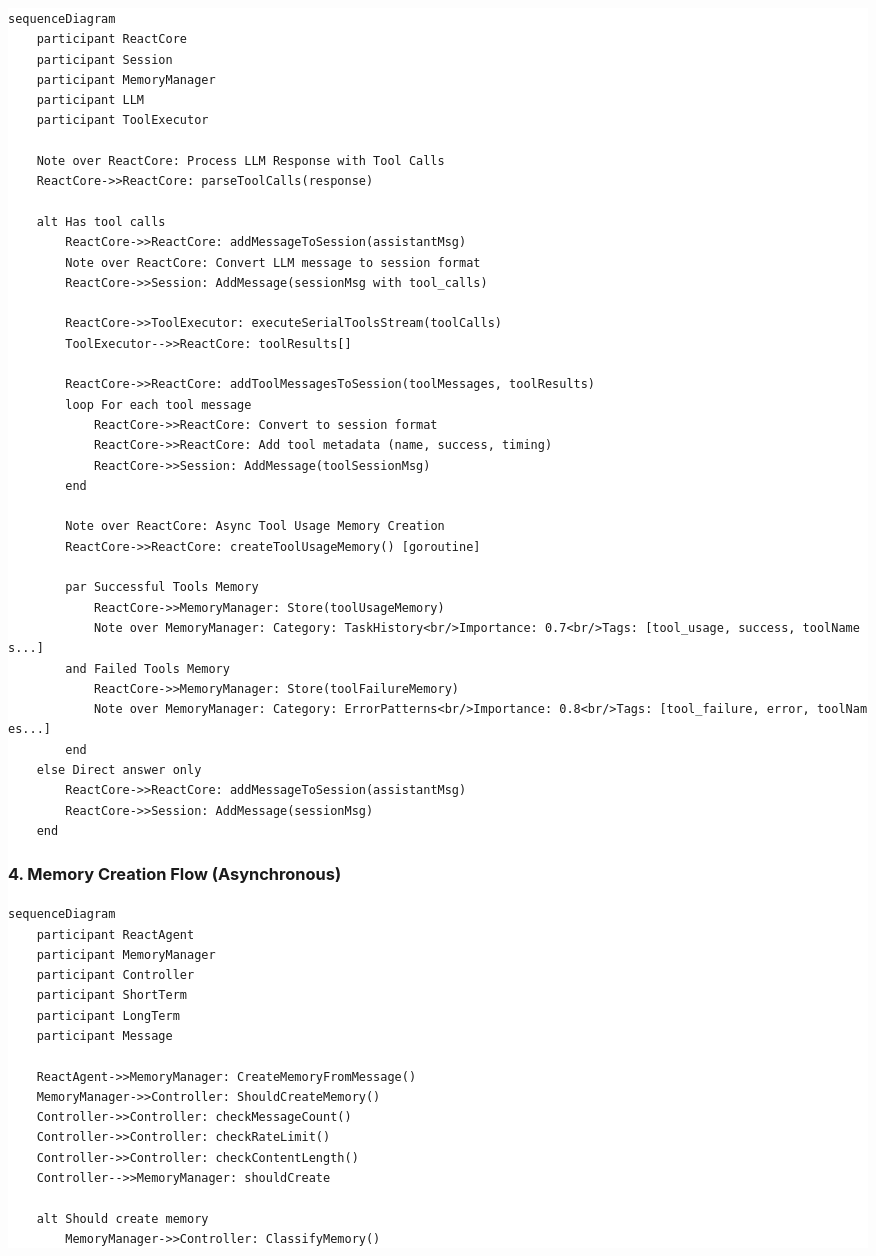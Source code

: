 ```mermaid
sequenceDiagram
    participant ReactCore
    participant Session
    participant MemoryManager
    participant LLM
    participant ToolExecutor

    Note over ReactCore: Process LLM Response with Tool Calls
    ReactCore->>ReactCore: parseToolCalls(response)
    
    alt Has tool calls
        ReactCore->>ReactCore: addMessageToSession(assistantMsg)
        Note over ReactCore: Convert LLM message to session format
        ReactCore->>Session: AddMessage(sessionMsg with tool_calls)
        
        ReactCore->>ToolExecutor: executeSerialToolsStream(toolCalls)
        ToolExecutor-->>ReactCore: toolResults[]
        
        ReactCore->>ReactCore: addToolMessagesToSession(toolMessages, toolResults)
        loop For each tool message
            ReactCore->>ReactCore: Convert to session format
            ReactCore->>ReactCore: Add tool metadata (name, success, timing)
            ReactCore->>Session: AddMessage(toolSessionMsg)
        end
        
        Note over ReactCore: Async Tool Usage Memory Creation
        ReactCore->>ReactCore: createToolUsageMemory() [goroutine]
        
        par Successful Tools Memory
            ReactCore->>MemoryManager: Store(toolUsageMemory)
            Note over MemoryManager: Category: TaskHistory<br/>Importance: 0.7<br/>Tags: [tool_usage, success, toolNames...]
        and Failed Tools Memory
            ReactCore->>MemoryManager: Store(toolFailureMemory)
            Note over MemoryManager: Category: ErrorPatterns<br/>Importance: 0.8<br/>Tags: [tool_failure, error, toolNames...]
        end
    else Direct answer only
        ReactCore->>ReactCore: addMessageToSession(assistantMsg)
        ReactCore->>Session: AddMessage(sessionMsg)
    end
```

### 4. Memory Creation Flow (Asynchronous)

```mermaid
sequenceDiagram
    participant ReactAgent
    participant MemoryManager
    participant Controller
    participant ShortTerm
    participant LongTerm
    participant Message

    ReactAgent->>MemoryManager: CreateMemoryFromMessage()
    MemoryManager->>Controller: ShouldCreateMemory()
    Controller->>Controller: checkMessageCount()
    Controller->>Controller: checkRateLimit()
    Controller->>Controller: checkContentLength()
    Controller-->>MemoryManager: shouldCreate
    
    alt Should create memory
        MemoryManager->>Controller: ClassifyMemory()
```